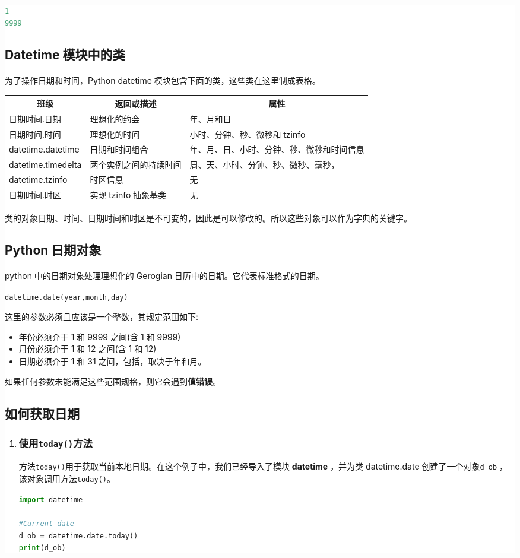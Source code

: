 ```py
1
9999 
```

## Datetime 模块中的类

为了操作日期和时间，Python datetime 模块包含下面的类，这些类在这里制成表格。

| 班级 | 返回或描述 | 属性 |
| --- | --- | --- |
| 日期时间.日期 | 理想化的约会 | 年、月和日 |
| 日期时间.时间 | 理想化的时间 | 小时、分钟、秒、微秒和 tzinfo |
| datetime.datetime | 日期和时间组合 | 年、月、日、小时、分钟、秒、微秒和时间信息 |
| datetime.timedelta | 两个实例之间的持续时间 | 周、天、小时、分钟、秒、微秒、毫秒， |
| datetime.tzinfo | 时区信息 | 无 |
| 日期时间.时区 | 实现 tzinfo 抽象基类 | 无 |

类的对象日期、时间、日期时间和时区是不可变的，因此是可以修改的。所以这些对象可以作为字典的关键字。

## Python 日期对象

python 中的日期对象处理理想化的 Gerogian 日历中的日期。它代表标准格式的日期。

```py
datetime.date(year,month,day) 

```

这里的参数必须且应该是一个整数，其规定范围如下:

*   年份必须介于 1 和 9999 之间(含 1 和 9999)
*   月份必须介于 1 和 12 之间(含 1 和 12)
*   日期必须介于 1 和 31 之间，包括，取决于年和月。

如果任何参数未能满足这些范围规格，则它会遇到**值错误**。

## 如何获取日期

1.  ### 使用`today()`方法

    方法`today()`用于获取当前本地日期。在这个例子中，我们已经导入了模块 **datetime** ，并为类 datetime.date 创建了一个对象`d_ob` ，该对象调用方法`today()`。

    ```py
    import datetime

    #Current date
    d_ob = datetime.date.today()
    print(d_ob) 

    ```
